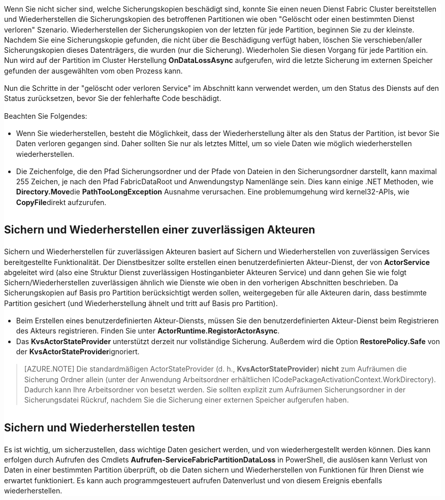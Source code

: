 Wenn Sie nicht sicher sind, welche Sicherungskopien beschädigt sind, konnte Sie einen neuen Dienst Fabric Cluster bereitstellen und Wiederherstellen die Sicherungskopien des betroffenen Partitionen wie oben "Gelöscht oder einen bestimmten Dienst verloren" Szenario.  Wiederherstellen der Sicherungskopien von der letzten für jede Partition, beginnen Sie zu der kleinste. Nachdem Sie eine Sicherungskopie gefunden, die nicht über die Beschädigung verfügt haben, löschen Sie verschieben/aller Sicherungskopien dieses Datenträgers, die wurden (nur die Sicherung). Wiederholen Sie diesen Vorgang für jede Partition ein. Nun wird auf der Partition im Cluster Herstellung **OnDataLossAsync** aufgerufen, wird die letzte Sicherung im externen Speicher gefunden der ausgewählten vom oben Prozess kann.

Nun die Schritte in der "gelöscht oder verloren Service" im Abschnitt kann verwendet werden, um den Status des Diensts auf den Status zurücksetzen, bevor Sie der fehlerhafte Code beschädigt.

Beachten Sie Folgendes:

- Wenn Sie wiederherstellen, besteht die Möglichkeit, dass der Wiederherstellung älter als den Status der Partition, ist bevor Sie Daten verloren gegangen sind. Daher sollten Sie nur als letztes Mittel, um so viele Daten wie möglich wiederherstellen wiederherstellen.

- Die Zeichenfolge, die den Pfad Sicherungsordner und der Pfade von Dateien in den Sicherungsordner darstellt, kann maximal 255 Zeichen, je nach den Pfad FabricDataRoot und Anwendungstyp Namenlänge sein. Dies kann einige .NET Methoden, wie **Directory.Move**die **PathTooLongException** Ausnahme verursachen. Eine problemumgehung wird kernel32-APIs, wie **CopyFile**direkt aufzurufen.

## <a name="backup-and-restore-reliable-actors"></a>Sichern und Wiederherstellen einer zuverlässigen Akteuren

Sichern und Wiederherstellen für zuverlässigen Akteuren basiert auf Sichern und Wiederherstellen von zuverlässigen Services bereitgestellte Funktionalität. Der Dienstbesitzer sollte erstellen einen benutzerdefinierten Akteur-Dienst, der von **ActorService** abgeleitet wird (also eine Struktur Dienst zuverlässigen Hostinganbieter Akteuren Service) und dann gehen Sie wie folgt Sichern/Wiederherstellen zuverlässigen ähnlich wie Dienste wie oben in den vorherigen Abschnitten beschrieben. Da Sicherungskopien auf Basis pro Partition berücksichtigt werden sollen, weitergegeben für alle Akteuren darin, dass bestimmte Partition gesichert (und Wiederherstellung ähnelt und tritt auf Basis pro Partition).


- Beim Erstellen eines benutzerdefinierten Akteur-Diensts, müssen Sie den benutzerdefinierten Akteur-Dienst beim Registrieren des Akteurs registrieren. Finden Sie unter **ActorRuntime.RegistorActorAsync**.
- Das **KvsActorStateProvider** unterstützt derzeit nur vollständige Sicherung. Außerdem wird die Option **RestorePolicy.Safe** von der **KvsActorStateProvider**ignoriert.

>[AZURE.NOTE] Die standardmäßigen ActorStateProvider (d. h., **KvsActorStateProvider**) **nicht** zum Aufräumen die Sicherung Ordner allein (unter der Anwendung Arbeitsordner erhältlichen ICodePackageActivationContext.WorkDirectory). Dadurch kann Ihre Arbeitsordner von besetzt werden. Sie sollten explizit zum Aufräumen Sicherungsordner in der Sicherungsdatei Rückruf, nachdem Sie die Sicherung einer externen Speicher aufgerufen haben.


## <a name="testing-backup-and-restore"></a>Sichern und Wiederherstellen testen

Es ist wichtig, um sicherzustellen, dass wichtige Daten gesichert werden, und von wiederhergestellt werden können. Dies kann erfolgen durch Aufrufen des Cmdlets **Aufrufen-ServiceFabricPartitionDataLoss** in PowerShell, die auslösen kann Verlust von Daten in einer bestimmten Partition überprüft, ob die Daten sichern und Wiederherstellen von Funktionen für Ihren Dienst wie erwartet funktioniert.  Es kann auch programmgesteuert aufrufen Datenverlust und von diesem Ereignis ebenfalls wiederherstellen.
